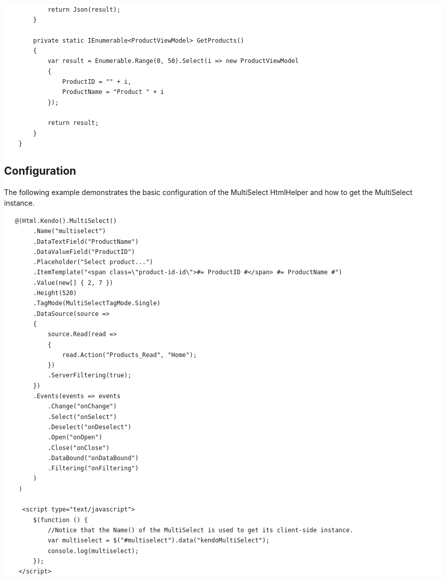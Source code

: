```tab-Controller
            return Json(result);
        }

        private static IEnumerable<ProductViewModel> GetProducts()
        {
            var result = Enumerable.Range(0, 50).Select(i => new ProductViewModel
            {
                ProductID = "" + i,
                ProductName = "Product " + i
            });

            return result;
        }
    }
```

## Configuration

The following example demonstrates the basic configuration of the MultiSelect HtmlHelper and how to get the MultiSelect instance.

```
   @(Html.Kendo().MultiSelect()
        .Name("multiselect")
        .DataTextField("ProductName")
        .DataValueField("ProductID")
        .Placeholder("Select product...")
        .ItemTemplate("<span class=\"product-id-id\">#= ProductID #</span> #= ProductName #")
        .Value(new[] { 2, 7 })
        .Height(520)
        .TagMode(MultiSelectTagMode.Single)
        .DataSource(source =>
        {
            source.Read(read =>
            {
                read.Action("Products_Read", "Home");
            })
            .ServerFiltering(true);
        })
        .Events(events => events
            .Change("onChange")
            .Select("onSelect")
            .Deselect("onDeselect")
            .Open("onOpen")
            .Close("onClose")
            .DataBound("onDataBound")
            .Filtering("onFiltering")
        )
    )

     <script type="text/javascript">
        $(function () {
            //Notice that the Name() of the MultiSelect is used to get its client-side instance.
            var multiselect = $("#multiselect").data("kendoMultiSelect");
            console.log(multiselect);
        });
    </script>
```
